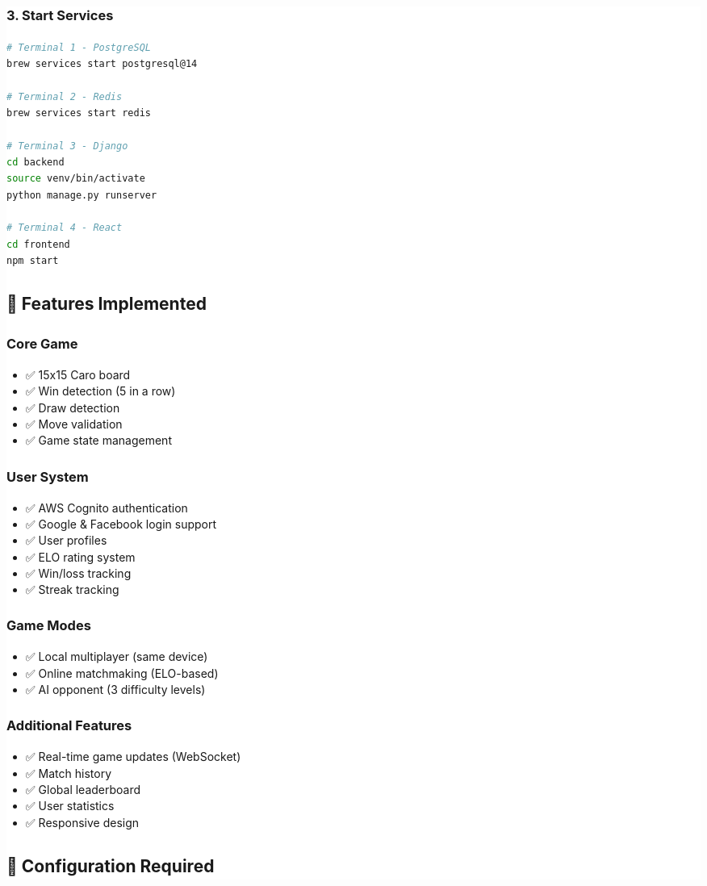 ### 3. Start Services
```bash
# Terminal 1 - PostgreSQL
brew services start postgresql@14

# Terminal 2 - Redis
brew services start redis

# Terminal 3 - Django
cd backend
source venv/bin/activate
python manage.py runserver

# Terminal 4 - React
cd frontend
npm start
```

## 🎯 Features Implemented

### Core Game
- ✅ 15x15 Caro board
- ✅ Win detection (5 in a row)
- ✅ Draw detection
- ✅ Move validation
- ✅ Game state management

### User System
- ✅ AWS Cognito authentication
- ✅ Google & Facebook login support
- ✅ User profiles
- ✅ ELO rating system
- ✅ Win/loss tracking
- ✅ Streak tracking

### Game Modes
- ✅ Local multiplayer (same device)
- ✅ Online matchmaking (ELO-based)
- ✅ AI opponent (3 difficulty levels)

### Additional Features
- ✅ Real-time game updates (WebSocket)
- ✅ Match history
- ✅ Global leaderboard
- ✅ User statistics
- ✅ Responsive design

## 🔧 Configuration Required
